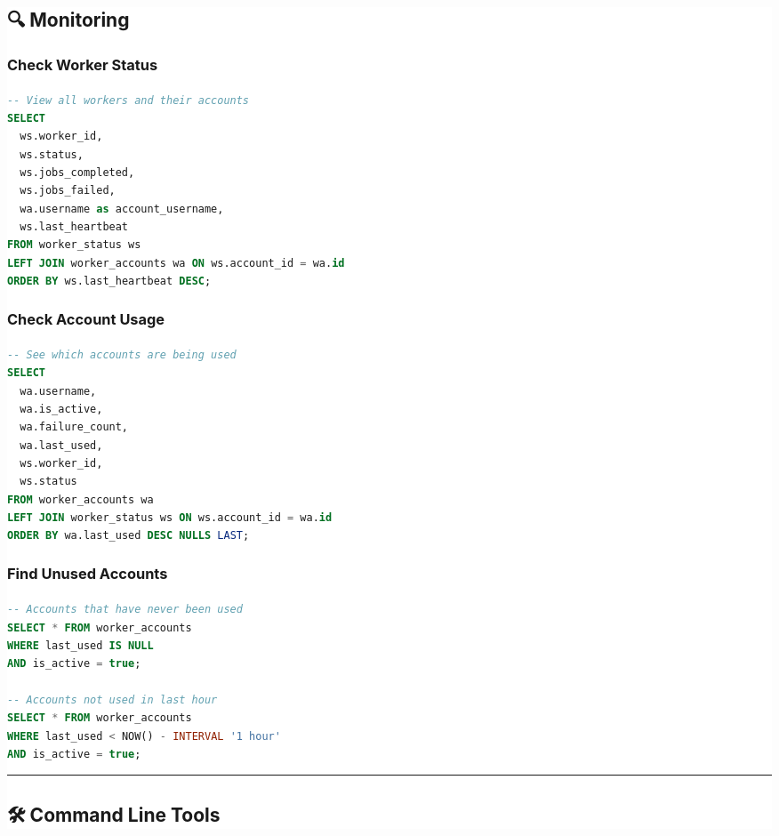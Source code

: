 
## 🔍 Monitoring

### Check Worker Status

```sql
-- View all workers and their accounts
SELECT 
  ws.worker_id,
  ws.status,
  ws.jobs_completed,
  ws.jobs_failed,
  wa.username as account_username,
  ws.last_heartbeat
FROM worker_status ws
LEFT JOIN worker_accounts wa ON ws.account_id = wa.id
ORDER BY ws.last_heartbeat DESC;
```

### Check Account Usage

```sql
-- See which accounts are being used
SELECT 
  wa.username,
  wa.is_active,
  wa.failure_count,
  wa.last_used,
  ws.worker_id,
  ws.status
FROM worker_accounts wa
LEFT JOIN worker_status ws ON ws.account_id = wa.id
ORDER BY wa.last_used DESC NULLS LAST;
```

### Find Unused Accounts

```sql
-- Accounts that have never been used
SELECT * FROM worker_accounts 
WHERE last_used IS NULL 
AND is_active = true;

-- Accounts not used in last hour
SELECT * FROM worker_accounts 
WHERE last_used < NOW() - INTERVAL '1 hour' 
AND is_active = true;
```

---

## 🛠️ Command Line Tools
